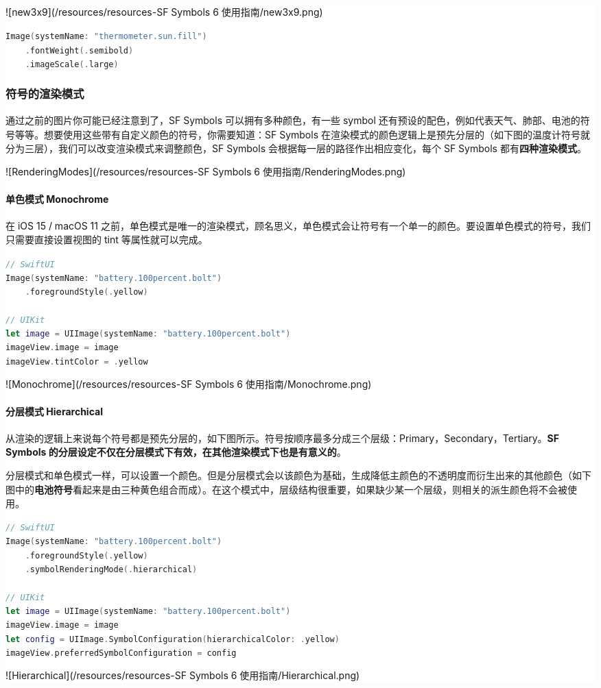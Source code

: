 ![new3x9](/resources/resources-SF Symbols 6 使用指南/new3x9.png)

```swift
Image(systemName: "thermometer.sun.fill")
    .fontWeight(.semibold)
    .imageScale(.large)
```

### 符号的渲染模式

通过之前的图片你可能已经注意到了，SF Symbols 可以拥有多种颜色，有一些 symbol 还有预设的配色，例如代表天气、肺部、电池的符号等等。想要使用这些带有自定义颜色的符号，你需要知道：SF Symbols 在渲染模式的颜色逻辑上是预先分层的（如下图的温度计符号就分为三层），我们可以改变渲染模式来调整颜色，SF Symbols 会根据每一层的路径作出相应变化，每个 SF Symbols 都有**四种渲染模式**。

![RenderingModes](/resources/resources-SF Symbols 6 使用指南/RenderingModes.png)

#### 单色模式 Monochrome

在 iOS 15 / macOS 11 之前，单色模式是唯一的渲染模式，顾名思义，单色模式会让符号有一个单一的颜色。要设置单色模式的符号，我们只需要直接设置视图的 tint 等属性就可以完成。

```swift
// SwiftUI
Image(systemName: "battery.100percent.bolt")
    .foregroundStyle(.yellow)

// UIKit
let image = UIImage(systemName: "battery.100percent.bolt")
imageView.image = image
imageView.tintColor = .yellow
```

![Monochrome](/resources/resources-SF Symbols 6 使用指南/Monochrome.png)

#### 分层模式 Hierarchical

从渲染的逻辑上来说每个符号都是预先分层的，如下图所示。符号按顺序最多分成三个层级：Primary，Secondary，Tertiary。**SF Symbols 的分层设定不仅在分层模式下有效，在其他渲染模式下也是有意义的**。

分层模式和单色模式一样，可以设置一个颜色。但是分层模式会以该颜色为基础，生成降低主颜色的不透明度而衍生出来的其他颜色（如下图中的**电池符号**看起来是由三种黄色组合而成）。在这个模式中，层级结构很重要，如果缺少某一个层级，则相关的派生颜色将不会被使用。

```swift
// SwiftUI
Image(systemName: "battery.100percent.bolt")
    .foregroundStyle(.yellow)
    .symbolRenderingMode(.hierarchical)

// UIKit
let image = UIImage(systemName: "battery.100percent.bolt")
imageView.image = image
let config = UIImage.SymbolConfiguration(hierarchicalColor: .yellow)
imageView.preferredSymbolConfiguration = config
```

![Hierarchical](/resources/resources-SF Symbols 6 使用指南/Hierarchical.png)
